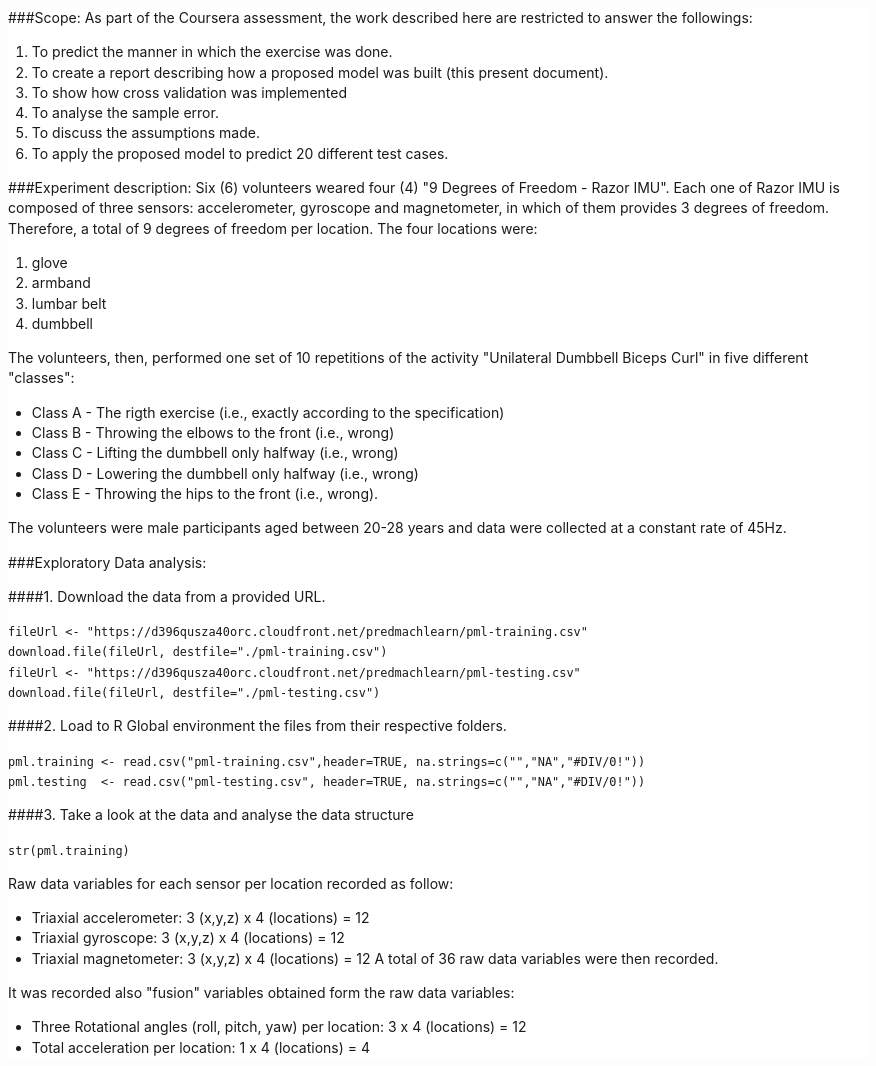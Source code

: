 ###Scope:
As part of the Coursera assessment, the work described here are restricted to answer the followings:

1.  To predict the manner in which the exercise was done.
2.  To create a report describing how a proposed model was built (this present document).
3.  To show how cross validation was implemented
4.  To analyse the sample error.
5.  To discuss the assumptions made.
6.  To apply the proposed model to predict 20 different test cases.

###Experiment description: 
Six (6) volunteers weared four (4) "9 Degrees of Freedom - Razor IMU". Each one of Razor IMU is composed of three sensors: accelerometer, gyroscope and magnetometer, in which of them provides 3 degrees of freedom. Therefore, a total of 9 degrees of freedom per location. The four locations were:

1. glove
2. armband
3. lumbar belt
4. dumbbell 

The volunteers, then, performed one set of 10 repetitions of the activity "Unilateral Dumbbell Biceps Curl" in five different "classes":
- Class A - The rigth exercise (i.e., exactly according to the specification)
- Class B - Throwing the elbows to the front (i.e., wrong)
- Class C - Lifting the dumbbell only halfway (i.e., wrong)
- Class D - Lowering the dumbbell only halfway (i.e., wrong)
- Class E - Throwing the hips to the front (i.e., wrong).

The volunteers were male participants aged between 20-28 years and data were collected at a constant rate of 45Hz.


###Exploratory Data analysis:

####1.	Download the data from a provided URL.

    fileUrl <- "https://d396qusza40orc.cloudfront.net/predmachlearn/pml-training.csv"
    download.file(fileUrl, destfile="./pml-training.csv") 
    fileUrl <- "https://d396qusza40orc.cloudfront.net/predmachlearn/pml-testing.csv"
    download.file(fileUrl, destfile="./pml-testing.csv") 

####2.	Load to R Global environment the files from their respective folders.

    pml.training <- read.csv("pml-training.csv",header=TRUE, na.strings=c("","NA","#DIV/0!"))
    pml.testing  <- read.csv("pml-testing.csv", header=TRUE, na.strings=c("","NA","#DIV/0!"))

####3.	Take a look at the data and analyse the data structure

    str(pml.training)
    
Raw data variables for each sensor per location recorded as follow:
*   Triaxial accelerometer:  3 (x,y,z) x 4 (locations) = 12
*   Triaxial gyroscope:      3 (x,y,z) x 4 (locations) = 12 
*   Triaxial  magnetometer:  3 (x,y,z) x 4 (locations) = 12 
A total of 36 raw data variables were then recorded.

It was recorded also "fusion" variables obtained form the raw data variables:
*   Three Rotational angles (roll, pitch, yaw) per location:     3  x 4 (locations) = 12
*   Total acceleration per location:                             1  x 4 (locations) = 4
